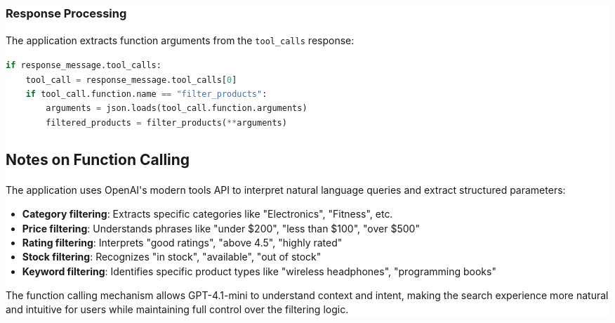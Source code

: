 ### Response Processing
The application extracts function arguments from the `tool_calls` response:
```python
if response_message.tool_calls:
    tool_call = response_message.tool_calls[0]
    if tool_call.function.name == "filter_products":
        arguments = json.loads(tool_call.function.arguments)
        filtered_products = filter_products(**arguments)
```

## Notes on Function Calling

The application uses OpenAI's modern tools API to interpret natural language queries and extract structured parameters:

- **Category filtering**: Extracts specific categories like "Electronics", "Fitness", etc.
- **Price filtering**: Understands phrases like "under $200", "less than $100", "over $500"
- **Rating filtering**: Interprets "good ratings", "above 4.5", "highly rated"
- **Stock filtering**: Recognizes "in stock", "available", "out of stock"
- **Keyword filtering**: Identifies specific product types like "wireless headphones", "programming books"

The function calling mechanism allows GPT-4.1-mini to understand context and intent, making the search experience more natural and intuitive for users while maintaining full control over the filtering logic. 